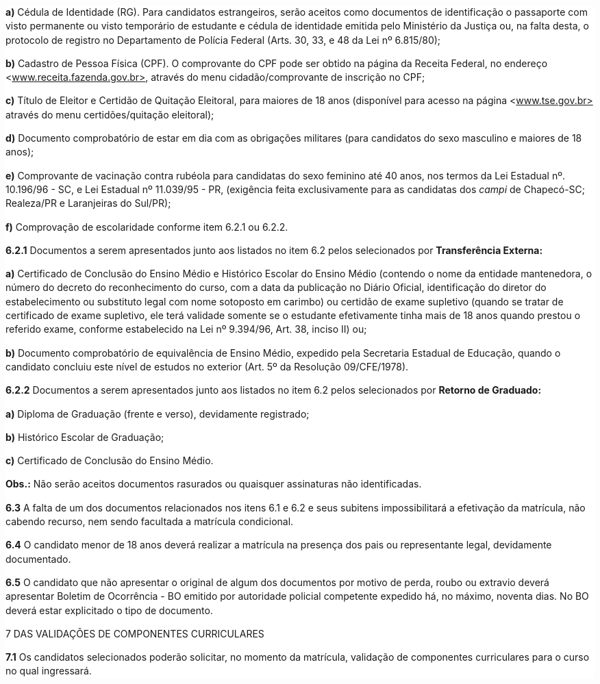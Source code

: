  **a)** Cédula de Identidade (RG). Para candidatos estrangeiros, serão aceitos como documentos de identificação o passaporte com visto permanente ou visto temporário de estudante e cédula de identidade emitida pelo Ministério da Justiça ou, na falta desta, o protocolo de registro no Departamento de Polícia Federal (Arts. 30, 33, e 48 da Lei nº 6.815/80);

 **b)** Cadastro de Pessoa Física (CPF). O comprovante do CPF pode ser obtido na página da Receita Federal, no endereço <www.receita.fazenda.gov.br>, através do menu cidadão/comprovante de inscrição no CPF;

 **c)** Título de Eleitor e Certidão de Quitação Eleitoral, para maiores de 18 anos (disponível para acesso na página <www.tse.gov.br> através do menu certidões/quitação eleitoral);

 **d)** Documento comprobatório de estar em dia com as obrigações militares (para candidatos do sexo masculino e maiores de 18 anos);

 **e)** Comprovante de vacinação contra rubéola para candidatas do sexo feminino até 40 anos, nos termos da Lei Estadual nº. 10.196/96 - SC, e Lei Estadual nº 11.039/95 - PR, (exigência feita exclusivamente para as candidatas dos *campi* de Chapecó-SC; Realeza/PR e Laranjeiras do Sul/PR);

 **f)** Comprovação de escolaridade conforme item 6.2.1 ou 6.2.2.

 **6.2.1** Documentos a serem apresentados junto aos listados no item 6.2 pelos selecionados por **Transferência Externa:**

 **a)** Certificado de Conclusão do Ensino Médio e Histórico Escolar do Ensino Médio (contendo o nome da entidade mantenedora, o número do decreto do reconhecimento do curso, com a data da publicação no Diário Oficial, identificação do diretor do estabelecimento ou substituto legal com nome sotoposto em carimbo) ou certidão de exame supletivo (quando se tratar de certificado de exame supletivo, ele terá validade somente se o estudante efetivamente tinha mais de 18 anos quando prestou o referido exame, conforme estabelecido na Lei nº 9.394/96, Art. 38, inciso II) ou;

 **b)** Documento comprobatório de equivalência de Ensino Médio, expedido pela Secretaria Estadual de Educação, quando o candidato concluiu este nível de estudos no exterior (Art. 5º da Resolução 09/CFE/1978).

 **6.2.2** Documentos a serem apresentados junto aos listados no item 6.2 pelos selecionados por **Retorno de Graduado:**

 **a)** Diploma de Graduação (frente e verso), devidamente registrado;

 **b)** Histórico Escolar de Graduação;

 **c)** Certificado de Conclusão do Ensino Médio.

 **Obs.:** Não serão aceitos documentos rasurados ou quaisquer assinaturas não identificadas.

 **6.3** A falta de um dos documentos relacionados nos itens 6.1 e 6.2 e seus subitens impossibilitará a efetivação da matrícula, não cabendo recurso, nem sendo facultada a matrícula condicional.

 **6.4** O candidato menor de 18 anos deverá realizar a matrícula na presença dos pais ou representante legal, devidamente documentado.

 **6.5** O candidato que não apresentar o original de algum dos documentos por motivo de perda, roubo ou extravio deverá apresentar Boletim de Ocorrência - BO emitido por autoridade policial competente expedido há, no máximo, noventa dias. No BO deverá estar explicitado o tipo de documento.

 7 DAS VALIDAÇÕES DE COMPONENTES CURRICULARES

 **7.1** Os candidatos selecionados poderão solicitar, no momento da matrícula, validação de componentes curriculares para o curso no qual ingressará.
